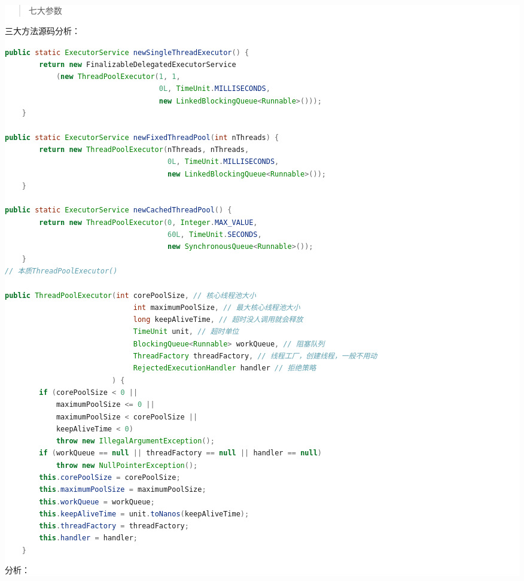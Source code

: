 

> 七大参数

三大方法源码分析：

```Java
public static ExecutorService newSingleThreadExecutor() {
        return new FinalizableDelegatedExecutorService
            (new ThreadPoolExecutor(1, 1,
                                    0L, TimeUnit.MILLISECONDS,
                                    new LinkedBlockingQueue<Runnable>()));
    }

public static ExecutorService newFixedThreadPool(int nThreads) {
        return new ThreadPoolExecutor(nThreads, nThreads,
                                      0L, TimeUnit.MILLISECONDS,
                                      new LinkedBlockingQueue<Runnable>());
    }

public static ExecutorService newCachedThreadPool() {
        return new ThreadPoolExecutor(0, Integer.MAX_VALUE,
                                      60L, TimeUnit.SECONDS,
                                      new SynchronousQueue<Runnable>());
    }
// 本质ThreadPoolExecutor()

public ThreadPoolExecutor(int corePoolSize, // 核心线程池大小
                              int maximumPoolSize, // 最大核心线程池大小
                              long keepAliveTime, // 超时没人调用就会释放
                              TimeUnit unit, // 超时单位
                              BlockingQueue<Runnable> workQueue, // 阻塞队列
                              ThreadFactory threadFactory, // 线程工厂，创建线程，一般不用动 
                              RejectedExecutionHandler handler // 拒绝策略
                         ) {
        if (corePoolSize < 0 ||
            maximumPoolSize <= 0 ||
            maximumPoolSize < corePoolSize ||
            keepAliveTime < 0)
            throw new IllegalArgumentException();
        if (workQueue == null || threadFactory == null || handler == null)
            throw new NullPointerException();
        this.corePoolSize = corePoolSize;
        this.maximumPoolSize = maximumPoolSize;
        this.workQueue = workQueue;
        this.keepAliveTime = unit.toNanos(keepAliveTime);
        this.threadFactory = threadFactory;
        this.handler = handler;
    }
```



分析：

